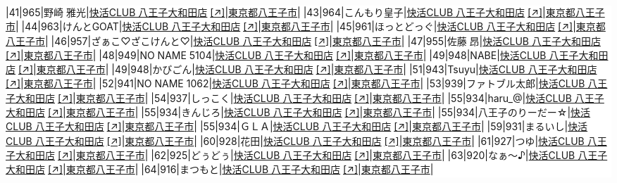|41|965|<span class="rank-name-pd"><span class="pro-icon-pd"></span>野崎 雅光</span>|<a href="/darts/rank/shops/9724.html">快活CLUB 八王子大和田店</a> <a href="https://vs.phoenixdarts.com/jp/shop/shopDetailInfo/s_9724?s_seq=9724">[↗]</a>|<a href="/darts/rank/東京都/八王子市">東京都八王子市</a>|
|43|964|<span class="rank-name-dl">こんもり皇子</span>|<a href="/darts/rank/shops/16d972932d58bb68774c926eb736cb5a.html">快活CLUB 八王子大和田店</a> <a href="https://search.dartslive.com/jp/shop/16d972932d58bb68774c926eb736cb5a">[↗]</a>|<a href="/darts/rank/東京都/八王子市">東京都八王子市</a>|
|44|963|<span class="rank-name-dl">けんとGOAT</span>|<a href="/darts/rank/shops/16d972932d58bb68774c926eb736cb5a.html">快活CLUB 八王子大和田店</a> <a href="https://search.dartslive.com/jp/shop/16d972932d58bb68774c926eb736cb5a">[↗]</a>|<a href="/darts/rank/東京都/八王子市">東京都八王子市</a>|
|45|961|<span class="rank-name-dl">ほっとどっぐ</span>|<a href="/darts/rank/shops/16d972932d58bb68774c926eb736cb5a.html">快活CLUB 八王子大和田店</a> <a href="https://search.dartslive.com/jp/shop/16d972932d58bb68774c926eb736cb5a">[↗]</a>|<a href="/darts/rank/東京都/八王子市">東京都八王子市</a>|
|46|957|<span class="rank-name-pd">ざぁこ♡ざこけんと♡</span>|<a href="/darts/rank/shops/9724.html">快活CLUB 八王子大和田店</a> <a href="https://vs.phoenixdarts.com/jp/shop/shopDetailInfo/s_9724?s_seq=9724">[↗]</a>|<a href="/darts/rank/東京都/八王子市">東京都八王子市</a>|
|47|955|<span class="rank-name-pd"><span class="pro-icon-pd"></span>佐藤 昂</span>|<a href="/darts/rank/shops/9724.html">快活CLUB 八王子大和田店</a> <a href="https://vs.phoenixdarts.com/jp/shop/shopDetailInfo/s_9724?s_seq=9724">[↗]</a>|<a href="/darts/rank/東京都/八王子市">東京都八王子市</a>|
|48|949|<span class="rank-name-dl">NO NAME 5104</span>|<a href="/darts/rank/shops/16d972932d58bb68774c926eb736cb5a.html">快活CLUB 八王子大和田店</a> <a href="https://search.dartslive.com/jp/shop/16d972932d58bb68774c926eb736cb5a">[↗]</a>|<a href="/darts/rank/東京都/八王子市">東京都八王子市</a>|
|49|948|<span class="rank-name-dl">NABE</span>|<a href="/darts/rank/shops/16d972932d58bb68774c926eb736cb5a.html">快活CLUB 八王子大和田店</a> <a href="https://search.dartslive.com/jp/shop/16d972932d58bb68774c926eb736cb5a">[↗]</a>|<a href="/darts/rank/東京都/八王子市">東京都八王子市</a>|
|49|948|<span class="rank-name-dl">かびごん</span>|<a href="/darts/rank/shops/16d972932d58bb68774c926eb736cb5a.html">快活CLUB 八王子大和田店</a> <a href="https://search.dartslive.com/jp/shop/16d972932d58bb68774c926eb736cb5a">[↗]</a>|<a href="/darts/rank/東京都/八王子市">東京都八王子市</a>|
|51|943|<span class="rank-name-dl">Tsuyu</span>|<a href="/darts/rank/shops/16d972932d58bb68774c926eb736cb5a.html">快活CLUB 八王子大和田店</a> <a href="https://search.dartslive.com/jp/shop/16d972932d58bb68774c926eb736cb5a">[↗]</a>|<a href="/darts/rank/東京都/八王子市">東京都八王子市</a>|
|52|941|<span class="rank-name-dl">NO NAME 1062</span>|<a href="/darts/rank/shops/16d972932d58bb68774c926eb736cb5a.html">快活CLUB 八王子大和田店</a> <a href="https://search.dartslive.com/jp/shop/16d972932d58bb68774c926eb736cb5a">[↗]</a>|<a href="/darts/rank/東京都/八王子市">東京都八王子市</a>|
|53|939|<span class="rank-name-pd">ファトブル太郎</span>|<a href="/darts/rank/shops/9724.html">快活CLUB 八王子大和田店</a> <a href="https://vs.phoenixdarts.com/jp/shop/shopDetailInfo/s_9724?s_seq=9724">[↗]</a>|<a href="/darts/rank/東京都/八王子市">東京都八王子市</a>|
|54|937|<span class="rank-name-dl">しっこく</span>|<a href="/darts/rank/shops/16d972932d58bb68774c926eb736cb5a.html">快活CLUB 八王子大和田店</a> <a href="https://search.dartslive.com/jp/shop/16d972932d58bb68774c926eb736cb5a">[↗]</a>|<a href="/darts/rank/東京都/八王子市">東京都八王子市</a>|
|55|934|<span class="rank-name-dl">haru_@</span>|<a href="/darts/rank/shops/16d972932d58bb68774c926eb736cb5a.html">快活CLUB 八王子大和田店</a> <a href="https://search.dartslive.com/jp/shop/16d972932d58bb68774c926eb736cb5a">[↗]</a>|<a href="/darts/rank/東京都/八王子市">東京都八王子市</a>|
|55|934|<span class="rank-name-dl">きんじろ</span>|<a href="/darts/rank/shops/16d972932d58bb68774c926eb736cb5a.html">快活CLUB 八王子大和田店</a> <a href="https://search.dartslive.com/jp/shop/16d972932d58bb68774c926eb736cb5a">[↗]</a>|<a href="/darts/rank/東京都/八王子市">東京都八王子市</a>|
|55|934|<span class="rank-name-pd">八王子のりーだー☆</span>|<a href="/darts/rank/shops/9724.html">快活CLUB 八王子大和田店</a> <a href="https://vs.phoenixdarts.com/jp/shop/shopDetailInfo/s_9724?s_seq=9724">[↗]</a>|<a href="/darts/rank/東京都/八王子市">東京都八王子市</a>|
|55|934|<span class="rank-name-dl">ＧＬＡ</span>|<a href="/darts/rank/shops/16d972932d58bb68774c926eb736cb5a.html">快活CLUB 八王子大和田店</a> <a href="https://search.dartslive.com/jp/shop/16d972932d58bb68774c926eb736cb5a">[↗]</a>|<a href="/darts/rank/東京都/八王子市">東京都八王子市</a>|
|59|931|<span class="rank-name-dl">まるいし</span>|<a href="/darts/rank/shops/16d972932d58bb68774c926eb736cb5a.html">快活CLUB 八王子大和田店</a> <a href="https://search.dartslive.com/jp/shop/16d972932d58bb68774c926eb736cb5a">[↗]</a>|<a href="/darts/rank/東京都/八王子市">東京都八王子市</a>|
|60|928|<span class="rank-name-pd">花田</span>|<a href="/darts/rank/shops/9724.html">快活CLUB 八王子大和田店</a> <a href="https://vs.phoenixdarts.com/jp/shop/shopDetailInfo/s_9724?s_seq=9724">[↗]</a>|<a href="/darts/rank/東京都/八王子市">東京都八王子市</a>|
|61|927|<span class="rank-name-dl">つゆ</span>|<a href="/darts/rank/shops/16d972932d58bb68774c926eb736cb5a.html">快活CLUB 八王子大和田店</a> <a href="https://search.dartslive.com/jp/shop/16d972932d58bb68774c926eb736cb5a">[↗]</a>|<a href="/darts/rank/東京都/八王子市">東京都八王子市</a>|
|62|925|<span class="rank-name-dl">どぅどぅ</span>|<a href="/darts/rank/shops/16d972932d58bb68774c926eb736cb5a.html">快活CLUB 八王子大和田店</a> <a href="https://search.dartslive.com/jp/shop/16d972932d58bb68774c926eb736cb5a">[↗]</a>|<a href="/darts/rank/東京都/八王子市">東京都八王子市</a>|
|63|920|<span class="rank-name-pd">なぁ～♪</span>|<a href="/darts/rank/shops/9724.html">快活CLUB 八王子大和田店</a> <a href="https://vs.phoenixdarts.com/jp/shop/shopDetailInfo/s_9724?s_seq=9724">[↗]</a>|<a href="/darts/rank/東京都/八王子市">東京都八王子市</a>|
|64|916|<span class="rank-name-dl">まつもと</span>|<a href="/darts/rank/shops/16d972932d58bb68774c926eb736cb5a.html">快活CLUB 八王子大和田店</a> <a href="https://search.dartslive.com/jp/shop/16d972932d58bb68774c926eb736cb5a">[↗]</a>|<a href="/darts/rank/東京都/八王子市">東京都八王子市</a>|